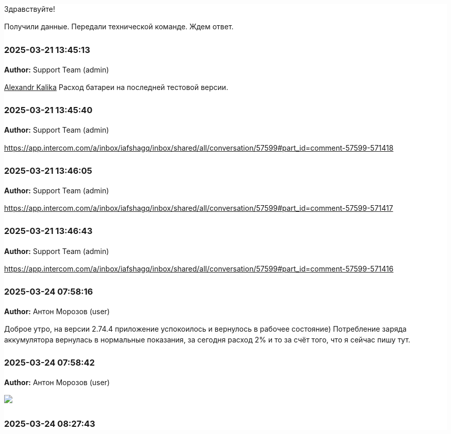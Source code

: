 Здравствуйте!



Получили данные. Передали технической команде. Ждем ответ.

### 2025-03-21 13:45:13

**Author:** Support Team (admin)

<a class="entity_mention intercom-content-link" href="//app.intercom.com/apps/iafshagq/admin/7012902" rel="nofollow noopener noreferrer" target="_blank">Alexandr Kalika</a> Расход батареи на последней тестовой версии.

### 2025-03-21 13:45:40

**Author:** Support Team (admin)

<a href="https://app.intercom.com/a/inbox/iafshagq/inbox/shared/all/conversation/57599#part_id=comment-57599-571418" rel="nofollow noopener noreferrer" target="_blank" class="intercom-content-link">https://app.intercom.com/a/inbox/iafshagq/inbox/shared/all/conversation/57599#part_id=comment-57599-571418</a>

### 2025-03-21 13:46:05

**Author:** Support Team (admin)

<a href="https://app.intercom.com/a/inbox/iafshagq/inbox/shared/all/conversation/57599#part_id=comment-57599-571417" rel="nofollow noopener noreferrer" target="_blank" class="intercom-content-link">https://app.intercom.com/a/inbox/iafshagq/inbox/shared/all/conversation/57599#part_id=comment-57599-571417</a>

### 2025-03-21 13:46:43

**Author:** Support Team (admin)

<a href="https://app.intercom.com/a/inbox/iafshagq/inbox/shared/all/conversation/57599#part_id=comment-57599-571416" rel="nofollow noopener noreferrer" target="_blank" class="intercom-content-link">https://app.intercom.com/a/inbox/iafshagq/inbox/shared/all/conversation/57599#part_id=comment-57599-571416</a>

### 2025-03-24 07:58:16

**Author:** Антон Морозов (user)

<p>Доброе утро, на версии 2.74.4 приложение успокоилось и вернулось в рабочее состояние) Потребление заряда аккумулятора вернулась в нормальные показания, за сегодня расход 2% и то за счёт того, что я сейчас пишу тут.

### 2025-03-24 07:58:42

**Author:** Антон Морозов (user)

<div class="intercom-container"><img src="https://downloads.intercomcdn.com/i/o/iafshagq/1437407869/21f6bd20f8784eed5003c435de9d/1000014712.jpg?expires=1742848200&amp;signature=517517a7abc03e2913b8c7c4b6b5450b65bd7c48456ee49d651e4aaa4b2d8579&amp;req=dSQkEc1%2BmolZUPMW1HO4zTkQ6pmwN%2BQiXYv9D0mGJvoVSg94UHpcqtejqNLY%0ALcbPq8FTKhGER9igAW4%3D%0A"></div>

### 2025-03-24 08:27:43
